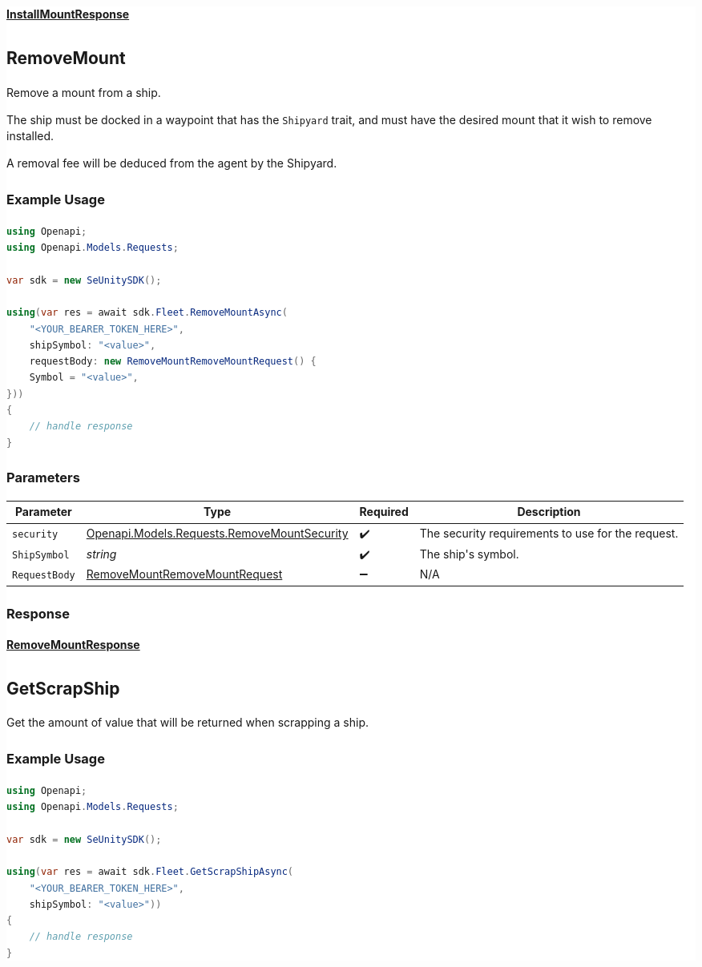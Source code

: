 **[InstallMountResponse](../../models/requests/InstallMountResponse.md)**


## RemoveMount

Remove a mount from a ship.

The ship must be docked in a waypoint that has the `Shipyard` trait, and must have the desired mount that it wish to remove installed.

A removal fee will be deduced from the agent by the Shipyard.

### Example Usage

```csharp
using Openapi;
using Openapi.Models.Requests;

var sdk = new SeUnitySDK();

using(var res = await sdk.Fleet.RemoveMountAsync(
    "<YOUR_BEARER_TOKEN_HERE>",
    shipSymbol: "<value>",
    requestBody: new RemoveMountRemoveMountRequest() {
    Symbol = "<value>",
}))
{
    // handle response
}
```

### Parameters

| Parameter                                                                                   | Type                                                                                        | Required                                                                                    | Description                                                                                 |
| ------------------------------------------------------------------------------------------- | ------------------------------------------------------------------------------------------- | ------------------------------------------------------------------------------------------- | ------------------------------------------------------------------------------------------- |
| `security`                                                                                  | [Openapi.Models.Requests.RemoveMountSecurity](../../models/requests/RemoveMountSecurity.md) | :heavy_check_mark:                                                                          | The security requirements to use for the request.                                           |
| `ShipSymbol`                                                                                | *string*                                                                                    | :heavy_check_mark:                                                                          | The ship's symbol.                                                                          |
| `RequestBody`                                                                               | [RemoveMountRemoveMountRequest](../../Models/Requests/RemoveMountRemoveMountRequest.md)     | :heavy_minus_sign:                                                                          | N/A                                                                                         |


### Response

**[RemoveMountResponse](../../models/requests/RemoveMountResponse.md)**


## GetScrapShip

Get the amount of value that will be returned when scrapping a ship.

### Example Usage

```csharp
using Openapi;
using Openapi.Models.Requests;

var sdk = new SeUnitySDK();

using(var res = await sdk.Fleet.GetScrapShipAsync(
    "<YOUR_BEARER_TOKEN_HERE>",
    shipSymbol: "<value>"))
{
    // handle response
}
```
